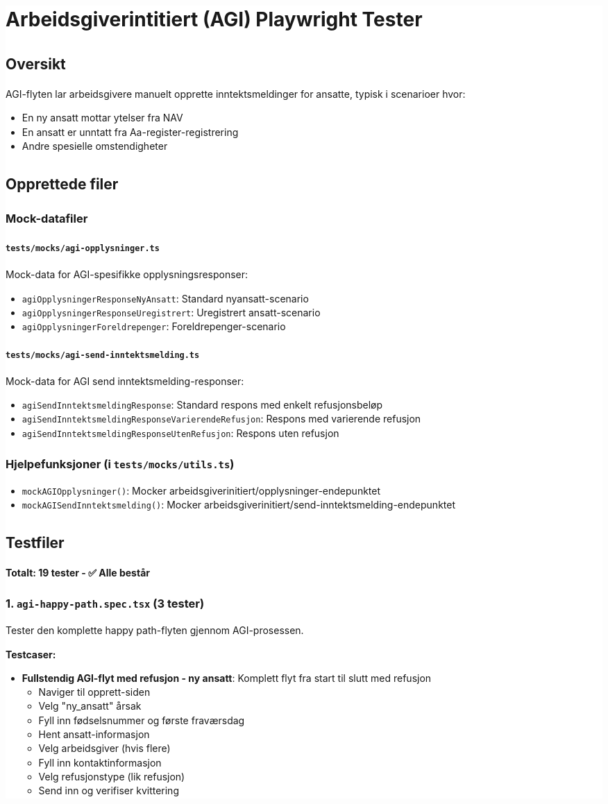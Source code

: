 # Arbeidsgiverintitiert (AGI) Playwright Tester

## Oversikt

AGI-flyten lar arbeidsgivere manuelt opprette inntektsmeldinger for ansatte, typisk i scenarioer hvor:
- En ny ansatt mottar ytelser fra NAV
- En ansatt er unntatt fra Aa-register-registrering
- Andre spesielle omstendigheter

## Opprettede filer

### Mock-datafiler

#### `tests/mocks/agi-opplysninger.ts`
Mock-data for AGI-spesifikke opplysningsresponser:
- `agiOpplysningerResponseNyAnsatt`: Standard nyansatt-scenario
- `agiOpplysningerResponseUregistrert`: Uregistrert ansatt-scenario
- `agiOpplysningerForeldrepenger`: Foreldrepenger-scenario

#### `tests/mocks/agi-send-inntektsmelding.ts`
Mock-data for AGI send inntektsmelding-responser:
- `agiSendInntektsmeldingResponse`: Standard respons med enkelt refusjonsbeløp
- `agiSendInntektsmeldingResponseVarierendeRefusjon`: Respons med varierende refusjon
- `agiSendInntektsmeldingResponseUtenRefusjon`: Respons uten refusjon

### Hjelpefunksjoner (i `tests/mocks/utils.ts`)

- `mockAGIOpplysninger()`: Mocker arbeidsgiverinitiert/opplysninger-endepunktet
- `mockAGISendInntektsmelding()`: Mocker arbeidsgiverinitiert/send-inntektsmelding-endepunktet

## Testfiler

**Totalt: 19 tester - ✅ Alle består**

### 1. `agi-happy-path.spec.tsx` (3 tester)

Tester den komplette happy path-flyten gjennom AGI-prosessen.

**Testcaser:**
- **Fullstendig AGI-flyt med refusjon - ny ansatt**: Komplett flyt fra start til slutt med refusjon
  - Naviger til opprett-siden
  - Velg "ny_ansatt" årsak
  - Fyll inn fødselsnummer og første fraværsdag
  - Hent ansatt-informasjon
  - Velg arbeidsgiver (hvis flere)
  - Fyll inn kontaktinformasjon
  - Velg refusjonstype (lik refusjon)
  - Send inn og verifiser kvittering
